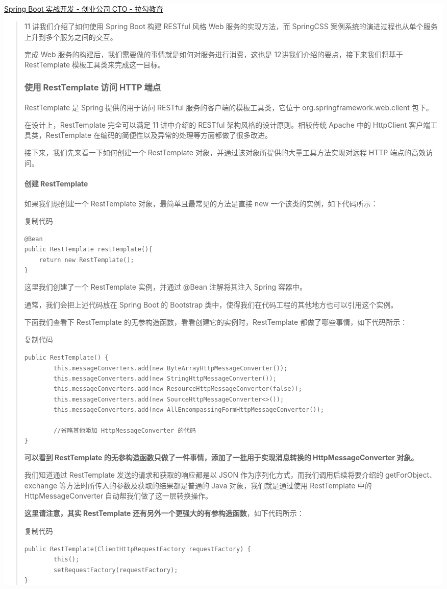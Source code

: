 [Spring Boot 实战开发 - 创业公司 CTO - 拉勾教育](https://kaiwu.lagou.com/course/courseInfo.htm?courseId=557#/detail/pc?id=5727)



> 11 讲我们介绍了如何使用 Spring Boot 构建 RESTful 风格 Web 服务的实现方法，而 SpringCSS 案例系统的演进过程也从单个服务上升到多个服务之间的交互。
>
> 完成 Web 服务的构建后，我们需要做的事情就是如何对服务进行消费，这也是 12讲我们介绍的要点，接下来我们将基于 RestTemplate 模板工具类来完成这一目标。
>
> ### 使用 RestTemplate 访问 HTTP 端点
>
> RestTemplate 是 Spring 提供的用于访问 RESTful 服务的客户端的模板工具类，它位于 org.springframework.web.client 包下。
>
> 在设计上，RestTemplate 完全可以满足 11 讲中介绍的 RESTful 架构风格的设计原则。相较传统 Apache 中的 HttpClient 客户端工具类，RestTemplate 在编码的简便性以及异常的处理等方面都做了很多改进。
>
> 接下来，我们先来看一下如何创建一个 RestTemplate 对象，并通过该对象所提供的大量工具方法实现对远程 HTTP 端点的高效访问。
>
> #### 创建 RestTemplate
>
> 如果我们想创建一个 RestTemplate 对象，最简单且最常见的方法是直接 new 一个该类的实例，如下代码所示：
>
> 复制代码
>
> ```
> @Bean
> public RestTemplate restTemplate(){
>     return new RestTemplate();
> }
> ```
>
> 这里我们创建了一个 RestTemplate 实例，并通过 @Bean 注解将其注入 Spring 容器中。
>
> 通常，我们会把上述代码放在 Spring Boot 的 Bootstrap 类中，使得我们在代码工程的其他地方也可以引用这个实例。
>
> 下面我们查看下 RestTemplate 的无参构造函数，看看创建它的实例时，RestTemplate 都做了哪些事情，如下代码所示：
>
> 复制代码
>
> ```
> public RestTemplate() {
>         this.messageConverters.add(new ByteArrayHttpMessageConverter());
>         this.messageConverters.add(new StringHttpMessageConverter());
>         this.messageConverters.add(new ResourceHttpMessageConverter(false));
>         this.messageConverters.add(new SourceHttpMessageConverter<>());
>         this.messageConverters.add(new AllEncompassingFormHttpMessageConverter());
>  
>         //省略其他添加 HttpMessageConverter 的代码
> }
> ```
>
> **可以看到 RestTemplate 的无参构造函数只做了一件事情，添加了一批用于实现消息转换的 HttpMessageConverter 对象。**
>
> 我们知道通过 RestTemplate 发送的请求和获取的响应都是以 JSON 作为序列化方式，而我们调用后续将要介绍的 getForObject、exchange 等方法时所传入的参数及获取的结果都是普通的 Java 对象，我们就是通过使用 RestTemplate 中的 HttpMessageConverter 自动帮我们做了这一层转换操作。
>
> **这里请注意，其实 RestTemplate 还有另外一个更强大的有参构造函数**，如下代码所示：
>
> 复制代码
>
> ```
> public RestTemplate(ClientHttpRequestFactory requestFactory) {
>         this();
>         setRequestFactory(requestFactory);
> }